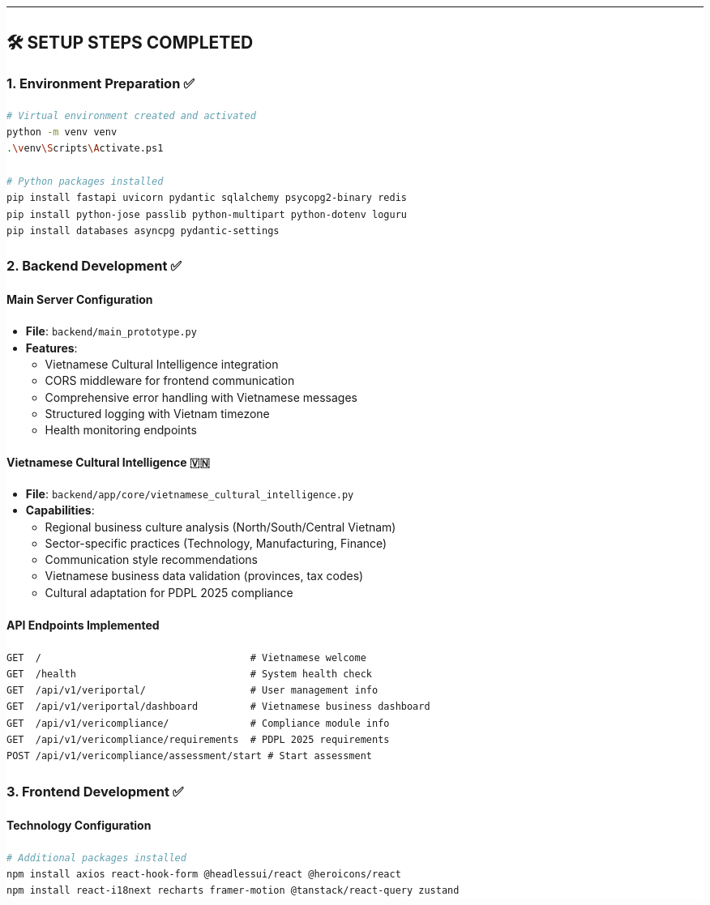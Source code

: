 
---

## 🛠️ **SETUP STEPS COMPLETED**

### **1. Environment Preparation** ✅
```bash
# Virtual environment created and activated
python -m venv venv
.\venv\Scripts\Activate.ps1

# Python packages installed
pip install fastapi uvicorn pydantic sqlalchemy psycopg2-binary redis
pip install python-jose passlib python-multipart python-dotenv loguru
pip install databases asyncpg pydantic-settings
```

### **2. Backend Development** ✅

#### **Main Server Configuration**
- **File**: `backend/main_prototype.py`
- **Features**:
  - Vietnamese Cultural Intelligence integration
  - CORS middleware for frontend communication
  - Comprehensive error handling with Vietnamese messages
  - Structured logging with Vietnam timezone
  - Health monitoring endpoints

#### **Vietnamese Cultural Intelligence** 🇻🇳
- **File**: `backend/app/core/vietnamese_cultural_intelligence.py`
- **Capabilities**:
  - Regional business culture analysis (North/South/Central Vietnam)
  - Sector-specific practices (Technology, Manufacturing, Finance)
  - Communication style recommendations
  - Vietnamese business data validation (provinces, tax codes)
  - Cultural adaptation for PDPL 2025 compliance

#### **API Endpoints Implemented**
```
GET  /                                    # Vietnamese welcome
GET  /health                              # System health check
GET  /api/v1/veriportal/                  # User management info
GET  /api/v1/veriportal/dashboard         # Vietnamese business dashboard
GET  /api/v1/vericompliance/              # Compliance module info
GET  /api/v1/vericompliance/requirements  # PDPL 2025 requirements
POST /api/v1/vericompliance/assessment/start # Start assessment
```

### **3. Frontend Development** ✅

#### **Technology Configuration**
```bash
# Additional packages installed
npm install axios react-hook-form @headlessui/react @heroicons/react
npm install react-i18next recharts framer-motion @tanstack/react-query zustand
```
